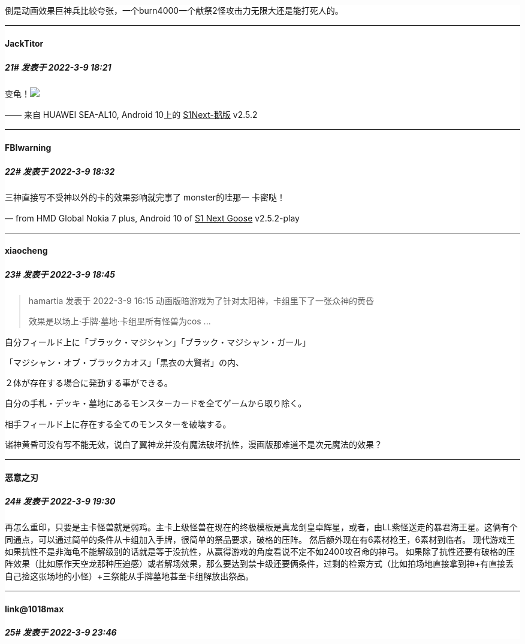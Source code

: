 倒是动画效果巨神兵比较夸张，一个burn4000一个献祭2怪攻击力无限大还是能打死人的。

*****

####  JackTitor  
##### 21#       发表于 2022-3-9 18:21

变龟！<img src="https://static.saraba1st.com/image/smiley/face2017/037.png" referrerpolicy="no-referrer">

—— 来自 HUAWEI SEA-AL10, Android 10上的 [S1Next-鹅版](https://github.com/ykrank/S1-Next/releases) v2.5.2

*****

####  FBIwarning  
##### 22#       发表于 2022-3-9 18:32

三神直接写不受神以外的卡的效果影响就完事了
monster的哇那一 卡密哒！

— from HMD Global Nokia 7 plus, Android 10 of [S1 Next Goose](https://pan.baidu.com/s/1mi43uRm) v2.5.2-play

*****

####  xiaocheng  
##### 23#       发表于 2022-3-9 18:45

<blockquote>hamartia 发表于 2022-3-9 16:15
动画版暗游戏为了针对太阳神，卡组里下了一张众神的黄昏

效果是以场上·手牌·墓地·卡组里所有怪兽为cos ...</blockquote>
自分フィールド上に「ブラック・マジシャン」「ブラック・マジシャン・ガール」

「マジシャン・オブ・ブラックカオス」「黒衣の大賢者」の内、

２体が存在する場合に発動する事ができる。

自分の手札・デッキ・墓地にあるモンスターカードを全てゲームから取り除く。

相手フィールド上に存在する全てのモンスターを破壊する。​

诸神黄昏可没有写不能无效，说白了翼神龙并没有魔法破坏抗性，漫画版那难道不是次元魔法的效果？

*****

####  恶意之刃  
##### 24#       发表于 2022-3-9 19:30

再怎么重印，只要是主卡怪兽就是弱鸡。主卡上级怪兽在现在的终极模板是真龙剑皇卓辉星，或者，由LL紫怪送走的暴君海王星。这俩有个同通点，可以通过简单的条件从卡组加入手牌，很简单的祭品要求，破格的压阵。
然后额外现在有6素材枪王，6素材到临者。
现代游戏王如果抗性不是非海龟不能解级别的话就是等于没抗性，从赢得游戏的角度看说不定不如2400攻召命的神弓。
如果除了抗性还要有破格的压阵效果（比如原作天空龙那种压迫感）或者解场效果，那么要达到禁卡级还要俩条件，过剩的检索方式（比如拍场地直接拿到神+有直接丢自己捡这张场地的小怪）+三祭能从手牌墓地甚至卡组解放出祭品。

*****

####  link@1018max  
##### 25#       发表于 2022-3-9 23:46
